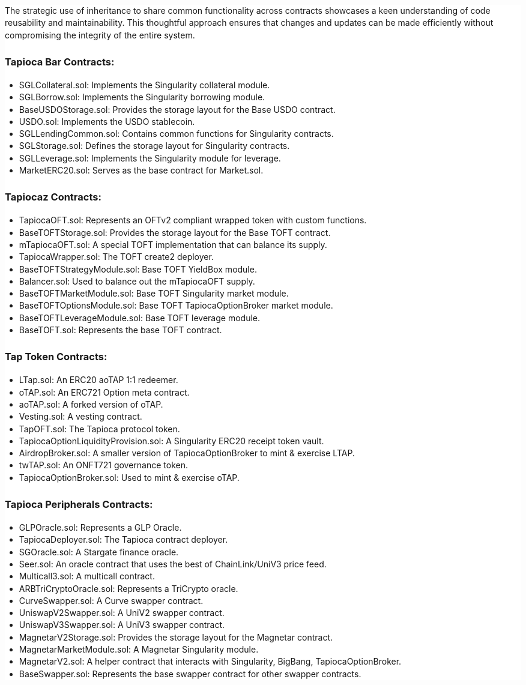 The strategic use of inheritance to share common functionality across contracts showcases a keen understanding of code reusability and maintainability. This thoughtful approach ensures that changes and updates can be made efficiently without compromising the integrity of the entire system.

### Tapioca Bar Contracts:

- SGLCollateral.sol: Implements the Singularity collateral module.
- SGLBorrow.sol: Implements the Singularity borrowing module.
- BaseUSDOStorage.sol: Provides the storage layout for the Base USDO contract.
- USDO.sol: Implements the USDO stablecoin.
- SGLLendingCommon.sol: Contains common functions for Singularity contracts.
- SGLStorage.sol: Defines the storage layout for Singularity contracts.
- SGLLeverage.sol: Implements the Singularity module for leverage.
- MarketERC20.sol: Serves as the base contract for Market.sol.

### Tapiocaz Contracts:

- TapiocaOFT.sol: Represents an OFTv2 compliant wrapped token with custom functions.
- BaseTOFTStorage.sol: Provides the storage layout for the Base TOFT contract.
- mTapiocaOFT.sol: A special TOFT implementation that can balance its supply.
- TapiocaWrapper.sol: The TOFT create2 deployer.
- BaseTOFTStrategyModule.sol: Base TOFT YieldBox module.
- Balancer.sol: Used to balance out the mTapiocaOFT supply.
- BaseTOFTMarketModule.sol: Base TOFT Singularity market module.
- BaseTOFTOptionsModule.sol: Base TOFT TapiocaOptionBroker market module.
- BaseTOFTLeverageModule.sol: Base TOFT leverage module.
- BaseTOFT.sol: Represents the base TOFT contract.

### Tap Token Contracts:

- LTap.sol: An ERC20 aoTAP 1:1 redeemer.
- oTAP.sol: An ERC721 Option meta contract.
- aoTAP.sol: A forked version of oTAP.
- Vesting.sol: A vesting contract.
- TapOFT.sol: The Tapioca protocol token.
- TapiocaOptionLiquidityProvision.sol: A Singularity ERC20 receipt token vault.
- AirdropBroker.sol: A smaller version of TapiocaOptionBroker to mint & exercise LTAP.
- twTAP.sol: An ONFT721 governance token.
- TapiocaOptionBroker.sol: Used to mint & exercise oTAP.

### Tapioca Peripherals Contracts:

- GLPOracle.sol: Represents a GLP Oracle.
- TapiocaDeployer.sol: The Tapioca contract deployer.
- SGOracle.sol: A Stargate finance oracle.
- Seer.sol: An oracle contract that uses the best of ChainLink/UniV3 price feed.
- Multicall3.sol: A multicall contract.
- ARBTriCryptoOracle.sol: Represents a TriCrypto oracle.
- CurveSwapper.sol: A Curve swapper contract.
- UniswapV2Swapper.sol: A UniV2 swapper contract.
- UniswapV3Swapper.sol: A UniV3 swapper contract.
- MagnetarV2Storage.sol: Provides the storage layout for the Magnetar contract.
- MagnetarMarketModule.sol: A Magnetar Singularity module.
- MagnetarV2.sol: A helper contract that interacts with Singularity, BigBang, TapiocaOptionBroker.
- BaseSwapper.sol: Represents the base swapper contract for other swapper contracts.

